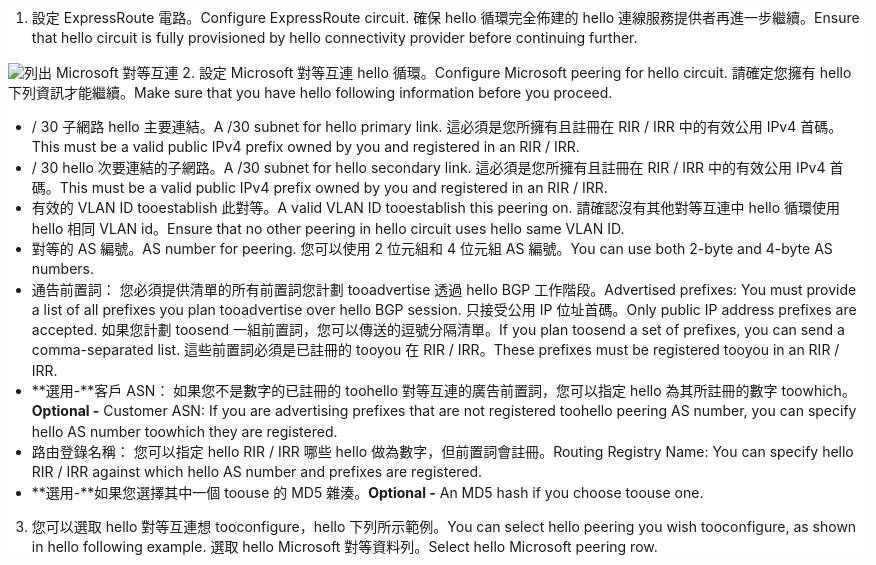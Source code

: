 1. <span data-ttu-id="3a8b6-198">設定 ExpressRoute 電路。</span><span class="sxs-lookup"><span data-stu-id="3a8b6-198">Configure ExpressRoute circuit.</span></span> <span data-ttu-id="3a8b6-199">確保 hello 循環完全佈建的 hello 連線服務提供者再進一步繼續。</span><span class="sxs-lookup"><span data-stu-id="3a8b6-199">Ensure that hello circuit is fully provisioned by hello connectivity provider before continuing further.</span></span>

  ![列出 Microsoft 對等互連](./media/expressroute-howto-routing-portal-resource-manager/listprovisioned.png)
2. <span data-ttu-id="3a8b6-201">設定 Microsoft 對等互連 hello 循環。</span><span class="sxs-lookup"><span data-stu-id="3a8b6-201">Configure Microsoft peering for hello circuit.</span></span> <span data-ttu-id="3a8b6-202">請確定您擁有 hello 下列資訊才能繼續。</span><span class="sxs-lookup"><span data-stu-id="3a8b6-202">Make sure that you have hello following information before you proceed.</span></span>

  * <span data-ttu-id="3a8b6-203">/ 30 子網路 hello 主要連結。</span><span class="sxs-lookup"><span data-stu-id="3a8b6-203">A /30 subnet for hello primary link.</span></span> <span data-ttu-id="3a8b6-204">這必須是您所擁有且註冊在 RIR / IRR 中的有效公用 IPv4 首碼。</span><span class="sxs-lookup"><span data-stu-id="3a8b6-204">This must be a valid public IPv4 prefix owned by you and registered in an RIR / IRR.</span></span>
  * <span data-ttu-id="3a8b6-205">/ 30 hello 次要連結的子網路。</span><span class="sxs-lookup"><span data-stu-id="3a8b6-205">A /30 subnet for hello secondary link.</span></span> <span data-ttu-id="3a8b6-206">這必須是您所擁有且註冊在 RIR / IRR 中的有效公用 IPv4 首碼。</span><span class="sxs-lookup"><span data-stu-id="3a8b6-206">This must be a valid public IPv4 prefix owned by you and registered in an RIR / IRR.</span></span>
  * <span data-ttu-id="3a8b6-207">有效的 VLAN ID tooestablish 此對等。</span><span class="sxs-lookup"><span data-stu-id="3a8b6-207">A valid VLAN ID tooestablish this peering on.</span></span> <span data-ttu-id="3a8b6-208">請確認沒有其他對等互連中 hello 循環使用 hello 相同 VLAN id。</span><span class="sxs-lookup"><span data-stu-id="3a8b6-208">Ensure that no other peering in hello circuit uses hello same VLAN ID.</span></span>
  * <span data-ttu-id="3a8b6-209">對等的 AS 編號。</span><span class="sxs-lookup"><span data-stu-id="3a8b6-209">AS number for peering.</span></span> <span data-ttu-id="3a8b6-210">您可以使用 2 位元組和 4 位元組 AS 編號。</span><span class="sxs-lookup"><span data-stu-id="3a8b6-210">You can use both 2-byte and 4-byte AS numbers.</span></span>
  * <span data-ttu-id="3a8b6-211">通告前置詞： 您必須提供清單的所有前置詞您計劃 tooadvertise 透過 hello BGP 工作階段。</span><span class="sxs-lookup"><span data-stu-id="3a8b6-211">Advertised prefixes: You must provide a list of all prefixes you plan tooadvertise over hello BGP session.</span></span> <span data-ttu-id="3a8b6-212">只接受公用 IP 位址首碼。</span><span class="sxs-lookup"><span data-stu-id="3a8b6-212">Only public IP address prefixes are accepted.</span></span> <span data-ttu-id="3a8b6-213">如果您計劃 toosend 一組前置詞，您可以傳送的逗號分隔清單。</span><span class="sxs-lookup"><span data-stu-id="3a8b6-213">If you plan toosend a set of prefixes, you can send a comma-separated list.</span></span> <span data-ttu-id="3a8b6-214">這些前置詞必須是已註冊的 tooyou 在 RIR / IRR。</span><span class="sxs-lookup"><span data-stu-id="3a8b6-214">These prefixes must be registered tooyou in an RIR / IRR.</span></span>
  * <span data-ttu-id="3a8b6-215">**選用-**客戶 ASN： 如果您不是數字的已註冊的 toohello 對等互連的廣告前置詞，您可以指定 hello 為其所註冊的數字 toowhich。</span><span class="sxs-lookup"><span data-stu-id="3a8b6-215">**Optional -** Customer ASN: If you are advertising prefixes that are not registered toohello peering AS number, you can specify hello AS number toowhich they are registered.</span></span>
  * <span data-ttu-id="3a8b6-216">路由登錄名稱： 您可以指定 hello RIR / IRR 哪些 hello 做為數字，但前置詞會註冊。</span><span class="sxs-lookup"><span data-stu-id="3a8b6-216">Routing Registry Name: You can specify hello RIR / IRR against which hello AS number and prefixes are registered.</span></span>
  * <span data-ttu-id="3a8b6-217">**選用-**如果您選擇其中一個 toouse 的 MD5 雜湊。</span><span class="sxs-lookup"><span data-stu-id="3a8b6-217">**Optional -** An MD5 hash if you choose toouse one.</span></span>
3. <span data-ttu-id="3a8b6-218">您可以選取 hello 對等互連想 tooconfigure，hello 下列所示範例。</span><span class="sxs-lookup"><span data-stu-id="3a8b6-218">You can select hello peering you wish tooconfigure, as shown in hello following example.</span></span> <span data-ttu-id="3a8b6-219">選取 hello Microsoft 對等資料列。</span><span class="sxs-lookup"><span data-stu-id="3a8b6-219">Select hello Microsoft peering row.</span></span>
